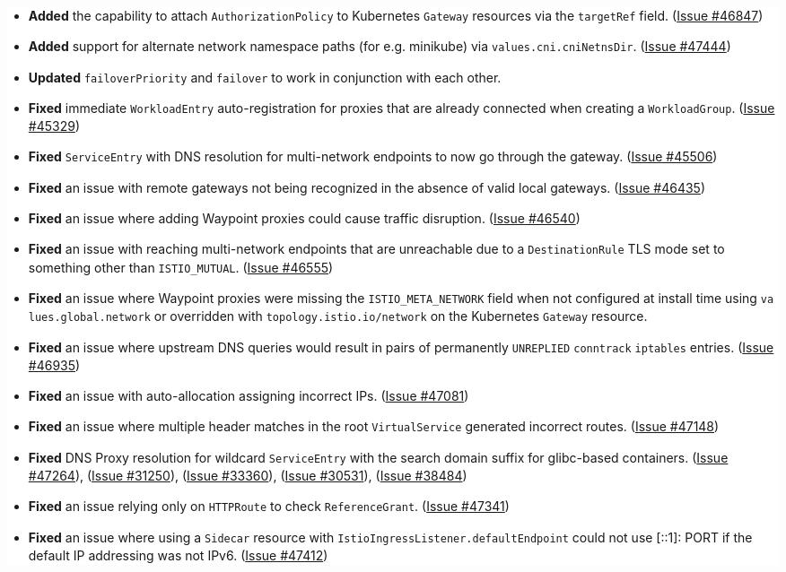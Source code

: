 - **Added** the capability to attach `AuthorizationPolicy` to Kubernetes `Gateway` resources via the `targetRef`
  field. ([Issue #46847](https://github.com/istio/istio/issues/46847))

- **Added** support for alternate network namespace paths (for e.g. minikube) via `values.cni.cniNetnsDir`.
  ([Issue #47444](https://github.com/istio/istio/issues/47444))

- **Updated** `failoverPriority` and `failover` to work in conjunction with each other.

- **Fixed** immediate `WorkloadEntry` auto-registration for proxies that are already connected
  when creating a `WorkloadGroup`. ([Issue #45329](https://github.com/istio/istio/issues/45329))

- **Fixed** `ServiceEntry` with DNS resolution for multi-network endpoints to now go through the gateway.
  ([Issue #45506](https://github.com/istio/istio/issues/45506))

- **Fixed** an issue with remote gateways not being recognized in the absence of valid local gateways.
  ([Issue #46435](https://github.com/istio/istio/issues/46435))

- **Fixed** an issue where adding Waypoint proxies could cause traffic disruption.
  ([Issue #46540](https://github.com/istio/istio/issues/46540))

- **Fixed** an issue with reaching multi-network endpoints that are unreachable due to a `DestinationRule` TLS mode
  set to something other than `ISTIO_MUTUAL`.
  ([Issue #46555](https://github.com/istio/istio/issues/46555))

- **Fixed** an issue where Waypoint proxies were missing the `ISTIO_META_NETWORK` field when not configured at install
  time using
  `values.global.network` or overridden with `topology.istio.io/network` on the Kubernetes `Gateway` resource.

- **Fixed** an issue where upstream DNS queries would result in pairs of permanently `UNREPLIED` `conntrack`
  `iptables` entries. ([Issue #46935](https://github.com/istio/istio/issues/46935))

- **Fixed** an issue with auto-allocation assigning incorrect IPs.
  ([Issue #47081](https://github.com/istio/istio/issues/47081))

- **Fixed** an issue where multiple header matches in the root `VirtualService` generated incorrect
  routes. ([Issue #47148](https://github.com/istio/istio/issues/47148))

- **Fixed** DNS Proxy resolution for wildcard `ServiceEntry` with the search domain suffix for glibc-based containers.
  ([Issue #47264](https://github.com/istio/istio/issues/47264)),
  ([Issue #31250](https://github.com/istio/istio/issues/31250)),
  ([Issue #33360](https://github.com/istio/istio/issues/33360)),
  ([Issue #30531](https://github.com/istio/istio/issues/30531)),
  ([Issue #38484](https://github.com/istio/istio/issues/38484))

- **Fixed** an issue relying only on `HTTPRoute` to check `ReferenceGrant`.
  ([Issue #47341](https://github.com/istio/istio/issues/47341))

- **Fixed** an issue where using a `Sidecar` resource with `IstioIngressListener.defaultEndpoint` could not use [::1]:
  PORT
  if the default IP addressing was not IPv6.
  ([Issue #47412](https://github.com/istio/istio/issues/47412))
